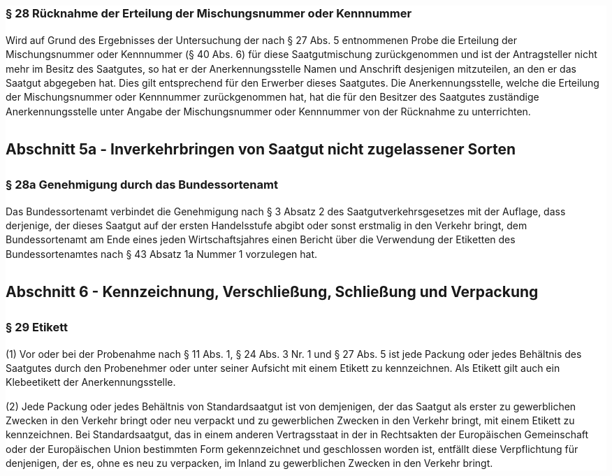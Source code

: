 
### § 28 Rücknahme der Erteilung der Mischungsnummer oder Kennnummer

Wird auf Grund des Ergebnisses der Untersuchung der nach § 27 Abs. 5
entnommenen Probe die Erteilung der Mischungsnummer oder Kennnummer (§
40 Abs. 6) für diese Saatgutmischung zurückgenommen und ist der
Antragsteller nicht mehr im Besitz des Saatgutes, so hat er der
Anerkennungsstelle Namen und Anschrift desjenigen mitzuteilen, an den
er das Saatgut abgegeben hat. Dies gilt entsprechend für den Erwerber
dieses Saatgutes. Die Anerkennungsstelle, welche die Erteilung der
Mischungsnummer oder Kennnummer zurückgenommen hat, hat die für den
Besitzer des Saatgutes zuständige Anerkennungsstelle unter Angabe der
Mischungsnummer oder Kennnummer von der Rücknahme zu unterrichten.


## Abschnitt 5a - Inverkehrbringen von Saatgut nicht zugelassener Sorten



### § 28a Genehmigung durch das Bundessortenamt

Das Bundessortenamt verbindet die Genehmigung nach § 3 Absatz 2 des
Saatgutverkehrsgesetzes mit der Auflage, dass derjenige, der dieses
Saatgut auf der ersten Handelsstufe abgibt oder sonst erstmalig in den
Verkehr bringt, dem Bundessortenamt am Ende eines jeden
Wirtschaftsjahres einen Bericht über die Verwendung der Etiketten des
Bundessortenamtes nach § 43 Absatz 1a Nummer 1 vorzulegen hat.


## Abschnitt 6 - Kennzeichnung, Verschließung, Schließung und Verpackung



### § 29 Etikett

(1) Vor oder bei der Probenahme nach § 11 Abs. 1, § 24 Abs. 3 Nr. 1
und § 27 Abs. 5 ist jede Packung oder jedes Behältnis des Saatgutes
durch den Probenehmer oder unter seiner Aufsicht mit einem Etikett zu
kennzeichnen. Als Etikett gilt auch ein Klebeetikett der
Anerkennungsstelle.

(2) Jede Packung oder jedes Behältnis von Standardsaatgut ist von
demjenigen, der das Saatgut als erster zu gewerblichen Zwecken in den
Verkehr bringt oder neu verpackt und zu gewerblichen Zwecken in den
Verkehr bringt, mit einem Etikett zu kennzeichnen. Bei
Standardsaatgut, das in einem anderen Vertragsstaat in der in
Rechtsakten der Europäischen Gemeinschaft oder der Europäischen Union
bestimmten Form gekennzeichnet und geschlossen worden ist, entfällt
diese Verpflichtung für denjenigen, der es, ohne es neu zu verpacken,
im Inland zu gewerblichen Zwecken in den Verkehr bringt.
